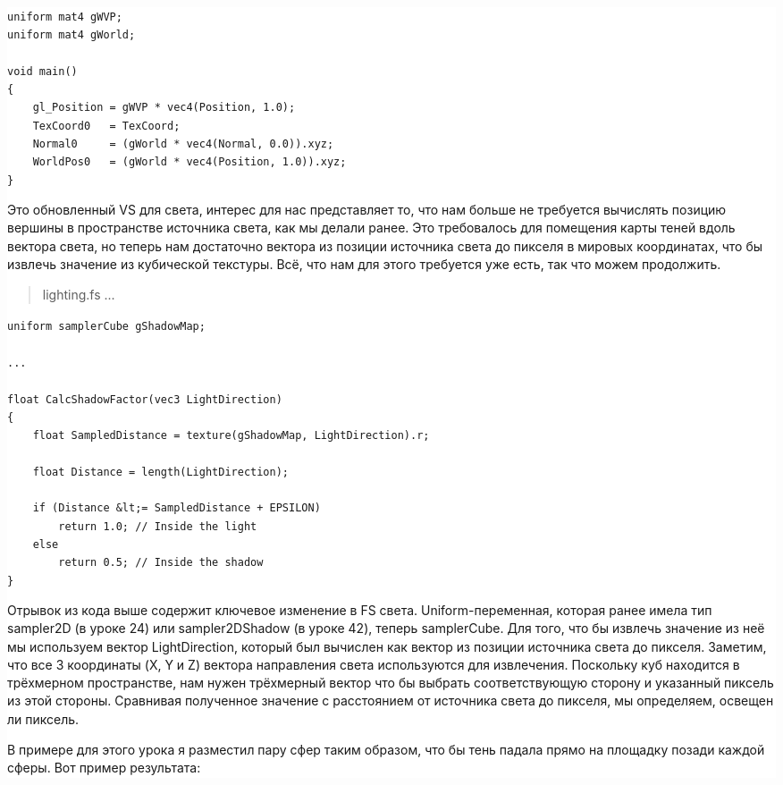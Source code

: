     uniform mat4 gWVP;
    uniform mat4 gWorld;
    
    void main()
    {                                                                                   
        gl_Position = gWVP * vec4(Position, 1.0);                                        
        TexCoord0   = TexCoord;                                                         
        Normal0     = (gWorld * vec4(Normal, 0.0)).xyz;                                  
        WorldPos0   = (gWorld * vec4(Position, 1.0)).xyz;                                
    }

Это обновленный VS для света, интерес для нас представляет то, что нам больше не требуется вычислять позицию вершины в пространстве источника света, как мы делали ранее. Это требовалось для помещения карты теней вдоль вектора света, но теперь нам достаточно вектора из позиции источника света до пикселя в мировых координатах, что бы извлечь значение из кубической текстуры. Всё, что нам для этого требуется уже есть, так что можем продолжить.

> lighting.fs
    ...
    
    uniform samplerCube gShadowMap;
    
    ...
    
    float CalcShadowFactor(vec3 LightDirection)
    {
        float SampledDistance = texture(gShadowMap, LightDirection).r;
    
        float Distance = length(LightDirection);
    
        if (Distance &lt;= SampledDistance + EPSILON)
            return 1.0; // Inside the light
        else
            return 0.5; // Inside the shadow
    }  

Отрывок из кода выше содержит ключевое изменение в FS света. Uniform-переменная, которая ранее имела тип sampler2D (в уроке 24) или sampler2DShadow (в уроке 42), теперь samplerCube. Для того, что бы извлечь значение из неё мы используем вектор LightDirection, который был вычислен как вектор из позиции источника света до пикселя. Заметим, что все 3 координаты (X, Y и Z) вектора направления света используются для извлечения. Поскольку куб находится в трёхмерном пространстве, нам нужен трёхмерный вектор что бы выбрать соответствующую сторону и указанный пиксель из этой стороны. Сравнивая полученное значение с расстоянием от источника света до пикселя, мы определяем, освещен ли пиксель.

В примере для этого урока я разместил пару сфер таким образом, что бы тень падала прямо на площадку позади каждой сферы. Вот пример результата:

